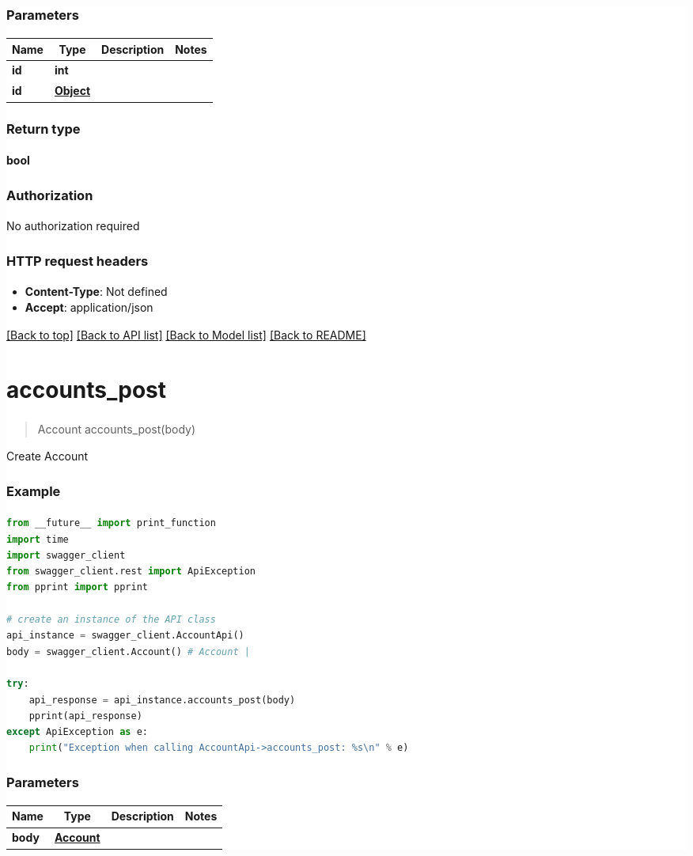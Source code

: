 ### Parameters

Name | Type | Description  | Notes
------------- | ------------- | ------------- | -------------
 **id** | **int**|  | 
 **id** | [**Object**](.md)|  | 

### Return type

**bool**

### Authorization

No authorization required

### HTTP request headers

 - **Content-Type**: Not defined
 - **Accept**: application/json

[[Back to top]](#) [[Back to API list]](../README.md#documentation-for-api-endpoints) [[Back to Model list]](../README.md#documentation-for-models) [[Back to README]](../README.md)

# **accounts_post**
> Account accounts_post(body)



Create Account

### Example
```python
from __future__ import print_function
import time
import swagger_client
from swagger_client.rest import ApiException
from pprint import pprint

# create an instance of the API class
api_instance = swagger_client.AccountApi()
body = swagger_client.Account() # Account | 

try:
    api_response = api_instance.accounts_post(body)
    pprint(api_response)
except ApiException as e:
    print("Exception when calling AccountApi->accounts_post: %s\n" % e)
```

### Parameters

Name | Type | Description  | Notes
------------- | ------------- | ------------- | -------------
 **body** | [**Account**](Account.md)|  | 
